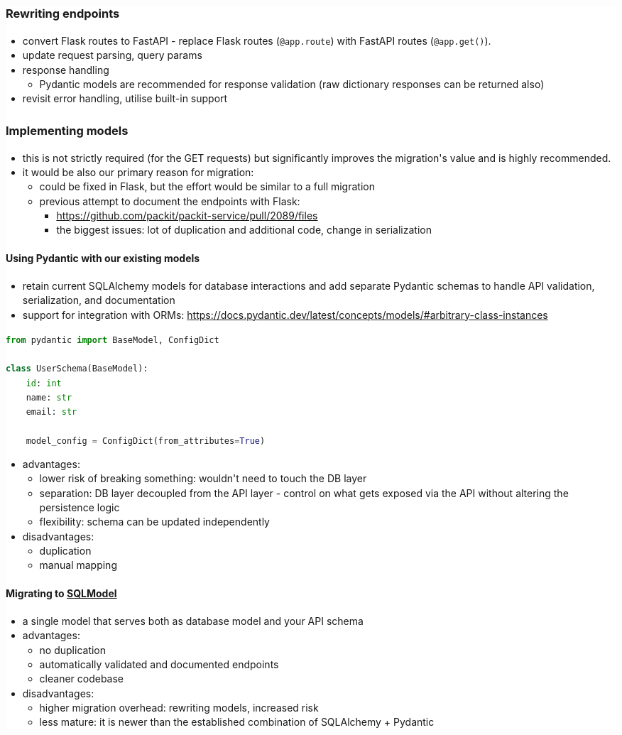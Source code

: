 ### Rewriting endpoints

- convert Flask routes to FastAPI - replace Flask routes (`@app.route`) with FastAPI routes (`@app.get()`).
- update request parsing, query params
- response handling
  - Pydantic models are recommended for response validation (raw dictionary responses can be returned also)
- revisit error handling, utilise built-in support

### Implementing models

- this is not strictly required (for the GET requests) but significantly improves the migration's value and is highly recommended.
- it would be also our primary reason for migration:
  - could be fixed in Flask, but the effort would be similar to a full migration
  - previous attempt to document the endpoints with Flask:
    - https://github.com/packit/packit-service/pull/2089/files
    - the biggest issues: lot of duplication and additional code, change in serialization

#### Using Pydantic with our existing models

- retain current SQLAlchemy models for database interactions and add separate Pydantic schemas
  to handle API validation, serialization, and documentation
- support for integration with ORMs: https://docs.pydantic.dev/latest/concepts/models/#arbitrary-class-instances

```python
from pydantic import BaseModel, ConfigDict

class UserSchema(BaseModel):
    id: int
    name: str
    email: str

    model_config = ConfigDict(from_attributes=True)
```

- advantages:
  - lower risk of breaking something: wouldn't need to touch the DB layer
  - separation: DB layer decoupled from the API layer - control on what gets exposed via the API without altering the persistence logic
  - flexibility: schema can be updated independently
- disadvantages:
  - duplication
  - manual mapping

#### Migrating to [SQLModel](https://sqlmodel.tiangolo.com/)

- a single model that serves both as database model and your API schema
- advantages:
  - no duplication
  - automatically validated and documented endpoints
  - cleaner codebase
- disadvantages:
  - higher migration overhead: rewriting models, increased risk
  - less mature: it is newer than the established combination of SQLAlchemy + Pydantic
